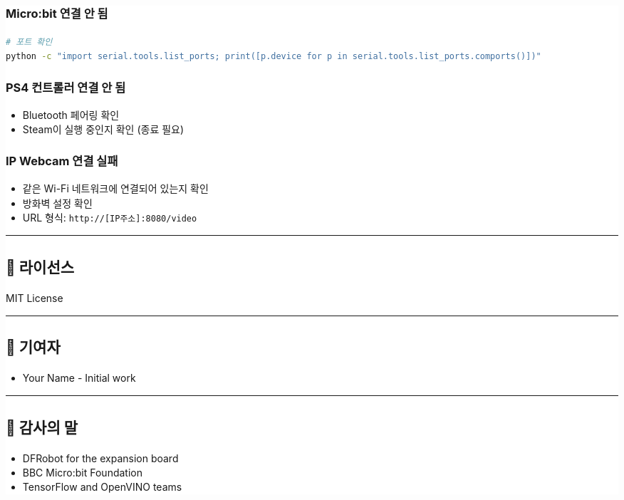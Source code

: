 ### Micro:bit 연결 안 됨
```bash
# 포트 확인
python -c "import serial.tools.list_ports; print([p.device for p in serial.tools.list_ports.comports()])"
```

### PS4 컨트롤러 연결 안 됨
- Bluetooth 페어링 확인
- Steam이 실행 중인지 확인 (종료 필요)

### IP Webcam 연결 실패
- 같은 Wi-Fi 네트워크에 연결되어 있는지 확인
- 방화벽 설정 확인
- URL 형식: `http://[IP주소]:8080/video`

---

## 📝 라이선스

MIT License

---

## 👥 기여자

- Your Name - Initial work

---

## 🙏 감사의 말

- DFRobot for the expansion board
- BBC Micro:bit Foundation
- TensorFlow and OpenVINO teams
